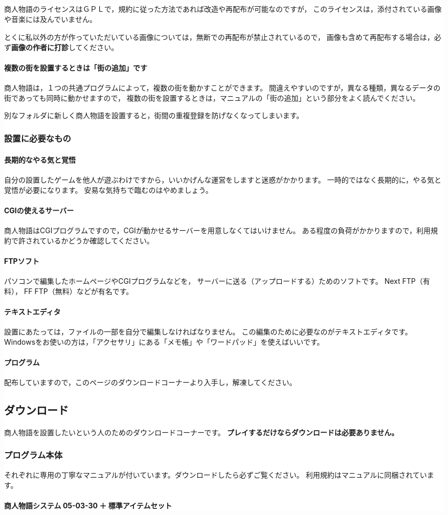 商人物語のライセンスはＧＰＬで，規約に従った方法であれば改造や再配布が可能なのですが，
このライセンスは，添付されている画像や音楽には及んでいません。

とくに私以外の方が作っていただいている画像については，無断での再配布が禁止されているので，
画像も含めて再配布する場合は，必ず**画像の作者に打診**してください。

#### 複数の街を設置するときは「街の追加」です

商人物語は，１つの共通プログラムによって，複数の街を動かすことができます。
間違えやすいのですが，異なる種類，異なるデータの街であっても同時に動かせますので，
複数の街を設置するときは，マニュアルの「街の追加」という部分をよく読んでください。

別なフォルダに新しく商人物語を設置すると，街間の重複登録を防げなくなってしまいます。

### 設置に必要なもの

#### 長期的なやる気と覚悟

自分の設置したゲームを他人が遊ぶわけですから，いいかげんな運営をしますと迷惑がかかります。
一時的ではなく長期的に，やる気と覚悟が必要になります。
安易な気持ちで臨むのはやめましょう。

#### CGIの使えるサーバー

商人物語はCGIプログラムですので，CGIが動かせるサーバーを用意しなくてはいけません。
ある程度の負荷がかかりますので，利用規約で許されているかどうか確認してください。

#### FTPソフト

パソコンで編集したホームページやCGIプログラムなどを，
サーバーに送る（アップロードする）ためのソフトです。
Next FTP（有料）， FF FTP（無料）などが有名です。

#### テキストエディタ

設置にあたっては，ファイルの一部を自分で編集しなければなりません。
この編集のために必要なのがテキストエディタです。
Windowsをお使いの方は，「アクセサリ」にある「メモ帳」や「ワードパッド」を使えばいいです。

#### プログラム

配布していますので，このページのダウンロードコーナーより入手し，解凍してください。

## ダウンロード

商人物語を設置したいという人のためのダウンロードコーナーです。
**プレイするだけならダウンロードは必要ありません。**

### プログラム本体

それぞれに専用の丁寧なマニュアルが付いています。ダウンロードしたら必ずご覧ください。
利用規約はマニュアルに同梱されています。

#### 商人物語システム 05-03-30 ＋ 標準アイテムセット
